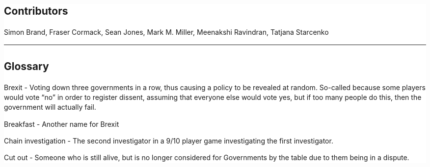 ## Contributors

Simon Brand, Fraser Cormack, Sean Jones, Mark M. Miller, Meenakshi Ravindran, Tatjana Starcenko

-----------------

## Glossary
Brexit - Voting down three governments in a row, thus causing a policy to be revealed at random. So-called because some players would vote “no” in order to register dissent, assuming that everyone else would vote yes, but if too many people do this, then the government will actually fail.

Breakfast - Another name for Brexit

Chain investigation - The second investigator in a 9/10 player game investigating the first investigator.

Cut out - Someone who is still alive, but is no longer considered for Governments by the table due to them being in a dispute.
